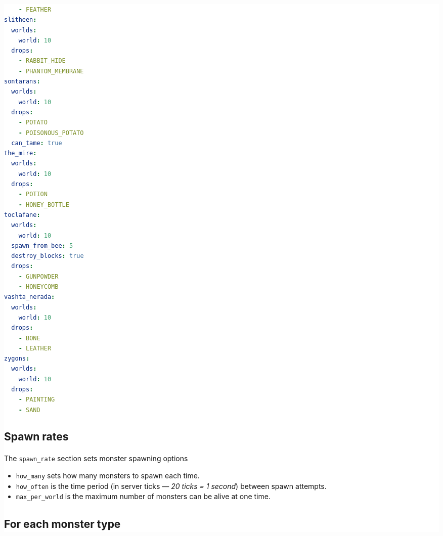 ```yaml
    - FEATHER
slitheen:
  worlds:
    world: 10
  drops:
    - RABBIT_HIDE
    - PHANTOM_MEMBRANE
sontarans:
  worlds:
    world: 10
  drops:
    - POTATO
    - POISONOUS_POTATO
  can_tame: true
the_mire:
  worlds:
    world: 10
  drops:
    - POTION
    - HONEY_BOTTLE
toclafane:
  worlds:
    world: 10
  spawn_from_bee: 5
  destroy_blocks: true
  drops:
    - GUNPOWDER
    - HONEYCOMB
vashta_nerada:
  worlds:
    world: 10
  drops:
    - BONE
    - LEATHER
zygons:
  worlds:
    world: 10
  drops:
    - PAINTING
    - SAND
```
 ## Spawn rates

The `spawn_rate` section sets monster spawning options

- `how_many` sets how many monsters to spawn each time.
- `how_often` is the time period (in server ticks — _20 ticks = 1 second_) between spawn attempts.
- `max_per_world` is the maximum number of monsters can be alive at one time.

## For each monster type
